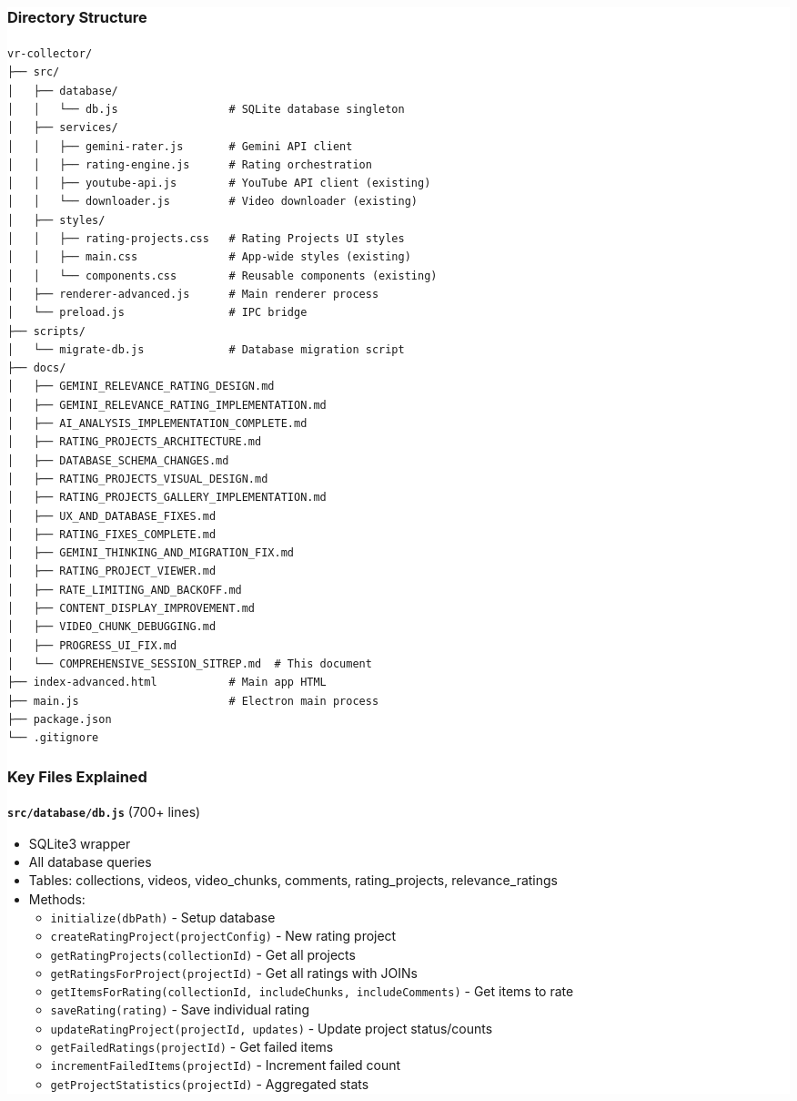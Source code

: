 ### Directory Structure

```
vr-collector/
├── src/
│   ├── database/
│   │   └── db.js                 # SQLite database singleton
│   ├── services/
│   │   ├── gemini-rater.js       # Gemini API client
│   │   ├── rating-engine.js      # Rating orchestration
│   │   ├── youtube-api.js        # YouTube API client (existing)
│   │   └── downloader.js         # Video downloader (existing)
│   ├── styles/
│   │   ├── rating-projects.css   # Rating Projects UI styles
│   │   ├── main.css              # App-wide styles (existing)
│   │   └── components.css        # Reusable components (existing)
│   ├── renderer-advanced.js      # Main renderer process
│   └── preload.js                # IPC bridge
├── scripts/
│   └── migrate-db.js             # Database migration script
├── docs/
│   ├── GEMINI_RELEVANCE_RATING_DESIGN.md
│   ├── GEMINI_RELEVANCE_RATING_IMPLEMENTATION.md
│   ├── AI_ANALYSIS_IMPLEMENTATION_COMPLETE.md
│   ├── RATING_PROJECTS_ARCHITECTURE.md
│   ├── DATABASE_SCHEMA_CHANGES.md
│   ├── RATING_PROJECTS_VISUAL_DESIGN.md
│   ├── RATING_PROJECTS_GALLERY_IMPLEMENTATION.md
│   ├── UX_AND_DATABASE_FIXES.md
│   ├── RATING_FIXES_COMPLETE.md
│   ├── GEMINI_THINKING_AND_MIGRATION_FIX.md
│   ├── RATING_PROJECT_VIEWER.md
│   ├── RATE_LIMITING_AND_BACKOFF.md
│   ├── CONTENT_DISPLAY_IMPROVEMENT.md
│   ├── VIDEO_CHUNK_DEBUGGING.md
│   ├── PROGRESS_UI_FIX.md
│   └── COMPREHENSIVE_SESSION_SITREP.md  # This document
├── index-advanced.html           # Main app HTML
├── main.js                       # Electron main process
├── package.json
└── .gitignore
```

### Key Files Explained

**`src/database/db.js`** (700+ lines)
- SQLite3 wrapper
- All database queries
- Tables: collections, videos, video_chunks, comments, rating_projects, relevance_ratings
- Methods:
  - `initialize(dbPath)` - Setup database
  - `createRatingProject(projectConfig)` - New rating project
  - `getRatingProjects(collectionId)` - Get all projects
  - `getRatingsForProject(projectId)` - Get all ratings with JOINs
  - `getItemsForRating(collectionId, includeChunks, includeComments)` - Get items to rate
  - `saveRating(rating)` - Save individual rating
  - `updateRatingProject(projectId, updates)` - Update project status/counts
  - `getFailedRatings(projectId)` - Get failed items
  - `incrementFailedItems(projectId)` - Increment failed count
  - `getProjectStatistics(projectId)` - Aggregated stats
